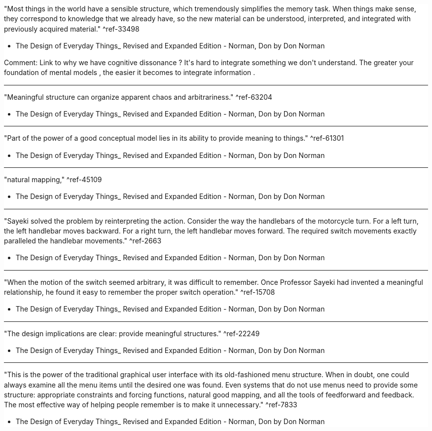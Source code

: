 "Most things in the world have a sensible structure, which tremendously simplifies the memory task. When things make sense, they correspond to knowledge that we already have, so the new material can be understood, interpreted, and integrated with previously acquired material."  ^ref-33498
* The Design of Everyday Things_ Revised and Expanded Edition - Norman, Don by Don
Norman

Comment: Link to why we have cognitive dissonance ? It's hard to integrate something we don't understand.
The greater your foundation of mental models , the easier it becomes to integrate information .

---
"Meaningful structure can organize apparent chaos and arbitrariness."  ^ref-63204
* The Design of Everyday Things_ Revised and Expanded Edition - Norman, Don by Don
Norman

---
"Part of the power of a good conceptual model lies in its ability to provide meaning to things."  ^ref-61301
* The Design of Everyday Things_ Revised and Expanded Edition - Norman, Don by Don
Norman

---
"natural mapping,"  ^ref-45109
* The Design of Everyday Things_ Revised and Expanded Edition - Norman, Don by Don
Norman

---
"Sayeki solved the problem by reinterpreting the action. Consider the way the handlebars of the motorcycle turn. For a left turn, the left handlebar moves backward. For a right turn, the left handlebar moves forward. The required switch movements exactly paralleled the handlebar movements."  ^ref-2663
* The Design of Everyday Things_ Revised and Expanded Edition - Norman, Don by Don
Norman

---
"When the motion of the switch seemed arbitrary, it was difficult to remember. Once Professor Sayeki had invented a meaningful relationship, he found it easy to remember the proper switch operation."  ^ref-15708
* The Design of Everyday Things_ Revised and Expanded Edition - Norman, Don by Don
Norman

---
"The design implications are clear: provide meaningful structures."  ^ref-22249
* The Design of Everyday Things_ Revised and Expanded Edition - Norman, Don by Don
Norman

---
"This is the power of the traditional graphical user interface with its old-fashioned menu structure. When in doubt, one could always examine all the menu items until the desired one was found. Even systems that do not use menus need to provide some structure: appropriate constraints and forcing functions, natural good mapping, and all the tools of feedforward and feedback. The most effective way of helping people remember is to make it unnecessary."  ^ref-7833
* The Design of Everyday Things_ Revised and Expanded Edition - Norman, Don by Don
Norman
